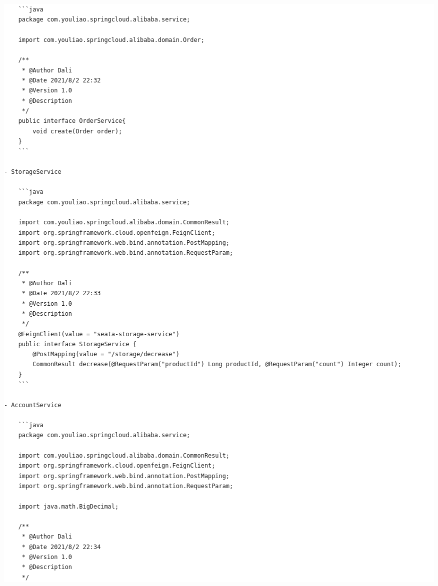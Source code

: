         ```java
        package com.youliao.springcloud.alibaba.service;
        
        import com.youliao.springcloud.alibaba.domain.Order;
        
        /**
         * @Author Dali
         * @Date 2021/8/2 22:32
         * @Version 1.0
         * @Description
         */
        public interface OrderService{
            void create(Order order);
        }
        ```
        
    - StorageService
      
        ```java
        package com.youliao.springcloud.alibaba.service;
        
        import com.youliao.springcloud.alibaba.domain.CommonResult;
        import org.springframework.cloud.openfeign.FeignClient;
        import org.springframework.web.bind.annotation.PostMapping;
        import org.springframework.web.bind.annotation.RequestParam;
        
        /**
         * @Author Dali
         * @Date 2021/8/2 22:33
         * @Version 1.0
         * @Description
         */
        @FeignClient(value = "seata-storage-service")
        public interface StorageService {
            @PostMapping(value = "/storage/decrease")
            CommonResult decrease(@RequestParam("productId") Long productId, @RequestParam("count") Integer count);
        }
        ```
        
    - AccountService
      
        ```java
        package com.youliao.springcloud.alibaba.service;
        
        import com.youliao.springcloud.alibaba.domain.CommonResult;
        import org.springframework.cloud.openfeign.FeignClient;
        import org.springframework.web.bind.annotation.PostMapping;
        import org.springframework.web.bind.annotation.RequestParam;
        
        import java.math.BigDecimal;
        
        /**
         * @Author Dali
         * @Date 2021/8/2 22:34
         * @Version 1.0
         * @Description
         */
        